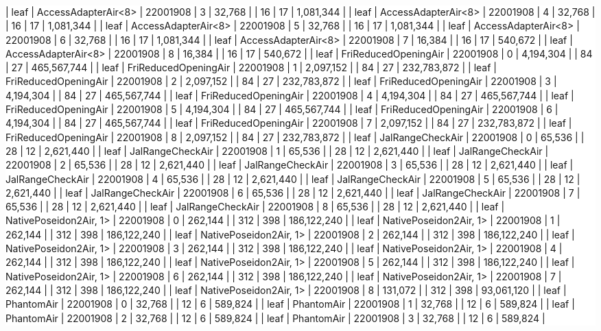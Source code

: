 | leaf | AccessAdapterAir<8> | 22001908 | 3 | 32,768 |  | 16 | 17 | 1,081,344 | 
| leaf | AccessAdapterAir<8> | 22001908 | 4 | 32,768 |  | 16 | 17 | 1,081,344 | 
| leaf | AccessAdapterAir<8> | 22001908 | 5 | 32,768 |  | 16 | 17 | 1,081,344 | 
| leaf | AccessAdapterAir<8> | 22001908 | 6 | 32,768 |  | 16 | 17 | 1,081,344 | 
| leaf | AccessAdapterAir<8> | 22001908 | 7 | 16,384 |  | 16 | 17 | 540,672 | 
| leaf | AccessAdapterAir<8> | 22001908 | 8 | 16,384 |  | 16 | 17 | 540,672 | 
| leaf | FriReducedOpeningAir | 22001908 | 0 | 4,194,304 |  | 84 | 27 | 465,567,744 | 
| leaf | FriReducedOpeningAir | 22001908 | 1 | 2,097,152 |  | 84 | 27 | 232,783,872 | 
| leaf | FriReducedOpeningAir | 22001908 | 2 | 2,097,152 |  | 84 | 27 | 232,783,872 | 
| leaf | FriReducedOpeningAir | 22001908 | 3 | 4,194,304 |  | 84 | 27 | 465,567,744 | 
| leaf | FriReducedOpeningAir | 22001908 | 4 | 4,194,304 |  | 84 | 27 | 465,567,744 | 
| leaf | FriReducedOpeningAir | 22001908 | 5 | 4,194,304 |  | 84 | 27 | 465,567,744 | 
| leaf | FriReducedOpeningAir | 22001908 | 6 | 4,194,304 |  | 84 | 27 | 465,567,744 | 
| leaf | FriReducedOpeningAir | 22001908 | 7 | 2,097,152 |  | 84 | 27 | 232,783,872 | 
| leaf | FriReducedOpeningAir | 22001908 | 8 | 2,097,152 |  | 84 | 27 | 232,783,872 | 
| leaf | JalRangeCheckAir | 22001908 | 0 | 65,536 |  | 28 | 12 | 2,621,440 | 
| leaf | JalRangeCheckAir | 22001908 | 1 | 65,536 |  | 28 | 12 | 2,621,440 | 
| leaf | JalRangeCheckAir | 22001908 | 2 | 65,536 |  | 28 | 12 | 2,621,440 | 
| leaf | JalRangeCheckAir | 22001908 | 3 | 65,536 |  | 28 | 12 | 2,621,440 | 
| leaf | JalRangeCheckAir | 22001908 | 4 | 65,536 |  | 28 | 12 | 2,621,440 | 
| leaf | JalRangeCheckAir | 22001908 | 5 | 65,536 |  | 28 | 12 | 2,621,440 | 
| leaf | JalRangeCheckAir | 22001908 | 6 | 65,536 |  | 28 | 12 | 2,621,440 | 
| leaf | JalRangeCheckAir | 22001908 | 7 | 65,536 |  | 28 | 12 | 2,621,440 | 
| leaf | JalRangeCheckAir | 22001908 | 8 | 65,536 |  | 28 | 12 | 2,621,440 | 
| leaf | NativePoseidon2Air<BabyBearParameters>, 1> | 22001908 | 0 | 262,144 |  | 312 | 398 | 186,122,240 | 
| leaf | NativePoseidon2Air<BabyBearParameters>, 1> | 22001908 | 1 | 262,144 |  | 312 | 398 | 186,122,240 | 
| leaf | NativePoseidon2Air<BabyBearParameters>, 1> | 22001908 | 2 | 262,144 |  | 312 | 398 | 186,122,240 | 
| leaf | NativePoseidon2Air<BabyBearParameters>, 1> | 22001908 | 3 | 262,144 |  | 312 | 398 | 186,122,240 | 
| leaf | NativePoseidon2Air<BabyBearParameters>, 1> | 22001908 | 4 | 262,144 |  | 312 | 398 | 186,122,240 | 
| leaf | NativePoseidon2Air<BabyBearParameters>, 1> | 22001908 | 5 | 262,144 |  | 312 | 398 | 186,122,240 | 
| leaf | NativePoseidon2Air<BabyBearParameters>, 1> | 22001908 | 6 | 262,144 |  | 312 | 398 | 186,122,240 | 
| leaf | NativePoseidon2Air<BabyBearParameters>, 1> | 22001908 | 7 | 262,144 |  | 312 | 398 | 186,122,240 | 
| leaf | NativePoseidon2Air<BabyBearParameters>, 1> | 22001908 | 8 | 131,072 |  | 312 | 398 | 93,061,120 | 
| leaf | PhantomAir | 22001908 | 0 | 32,768 |  | 12 | 6 | 589,824 | 
| leaf | PhantomAir | 22001908 | 1 | 32,768 |  | 12 | 6 | 589,824 | 
| leaf | PhantomAir | 22001908 | 2 | 32,768 |  | 12 | 6 | 589,824 | 
| leaf | PhantomAir | 22001908 | 3 | 32,768 |  | 12 | 6 | 589,824 | 